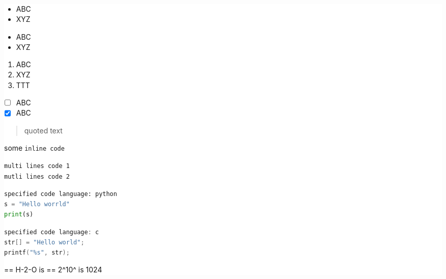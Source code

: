 * ABC
* XYZ

+ ABC
+ XYZ

1. ABC
2. XYZ
3. TTT

- [ ] ABC
- [x] ABC

> quoted text

some `inline code`
```
multi lines code 1
mutli lines code 2
```

```python
specified code language: python
s = "Hello worrld"
print(s)
```
```c
specified code language: c
str[] = "Hello world";
printf("%s", str);
```
== H-2-O is ==
2^10^ is 1024
